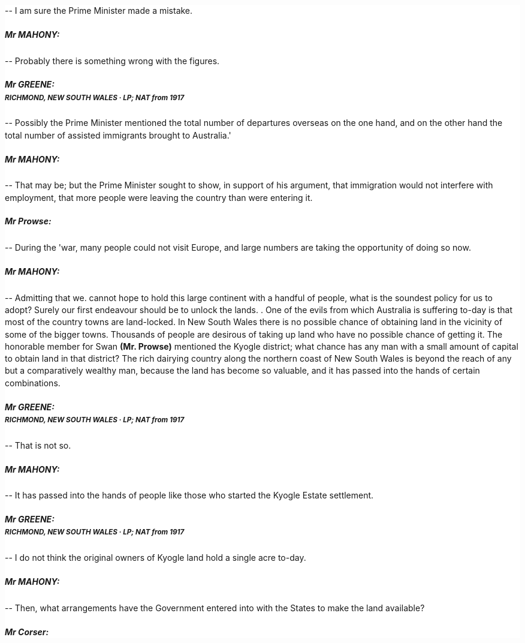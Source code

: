 -- I am sure the Prime Minister made a mistake. 

##### Mr MAHONY:

-- Probably there is something wrong with the figures. 

##### Mr GREENE:<br><small class="text-muted">RICHMOND, NEW SOUTH WALES &middot; LP; NAT from 1917</small>

-- Possibly the Prime Minister mentioned the total number of departures overseas on the one hand, and on the other hand the total number of assisted immigrants brought to Australia.' 

##### Mr MAHONY:

-- That may be; but the Prime Minister sought to show, in support of his argument, that immigration would not interfere with employment, that more people were leaving the country than were entering it. 

##### Mr Prowse:

-- During the 'war, many people could not visit Europe, and large numbers are taking the opportunity of doing so now. 

##### Mr MAHONY:

-- Admitting that we. cannot hope to hold this large continent with a handful of people, what is the soundest policy for us to adopt? Surely our first endeavour should be to unlock the lands. . One of the evils from which Australia is suffering to-day is that most of the country towns are land-locked. In New South Wales there is no possible chance of obtaining land in the vicinity of some of the bigger towns. Thousands of people are desirous of taking up land who have no possible chance of getting it. The honorable member for Swan  **(Mr. Prowse)**  mentioned the Kyogle district; what chance has any man with a small amount of capital to obtain land in that district? The rich dairying country along the northern coast of New South Wales is beyond the reach of any but a comparatively wealthy man, because the land has become so valuable, and it has passed into the hands of certain combinations. 

##### Mr GREENE:<br><small class="text-muted">RICHMOND, NEW SOUTH WALES &middot; LP; NAT from 1917</small>

-- That is not so. 

##### Mr MAHONY:

-- It has passed into the hands of people like those who started the Kyogle Estate settlement. 

##### Mr GREENE:<br><small class="text-muted">RICHMOND, NEW SOUTH WALES &middot; LP; NAT from 1917</small>

-- I do not think the original owners of Kyogle land hold a single acre to-day. 

##### Mr MAHONY:

-- Then, what arrangements have the Government entered into with the States to make the land available? 

##### Mr Corser:
